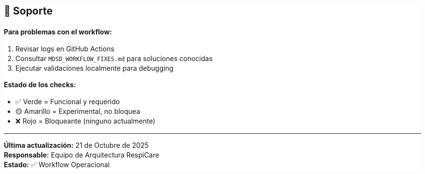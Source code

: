
## 🤝 Soporte

**Para problemas con el workflow:**
1. Revisar logs en GitHub Actions
2. Consultar `MDSD_WORKFLOW_FIXES.md` para soluciones conocidas
3. Ejecutar validaciones localmente para debugging

**Estado de los checks:**
- ✅ Verde = Funcional y requerido
- 🟡 Amarillo = Experimental, no bloquea
- ❌ Rojo = Bloqueante (ninguno actualmente)

---

**Última actualización:** 21 de Octubre de 2025  
**Responsable:** Equipo de Arquitectura RespiCare  
**Estado:** ✅ Workflow Operacional


